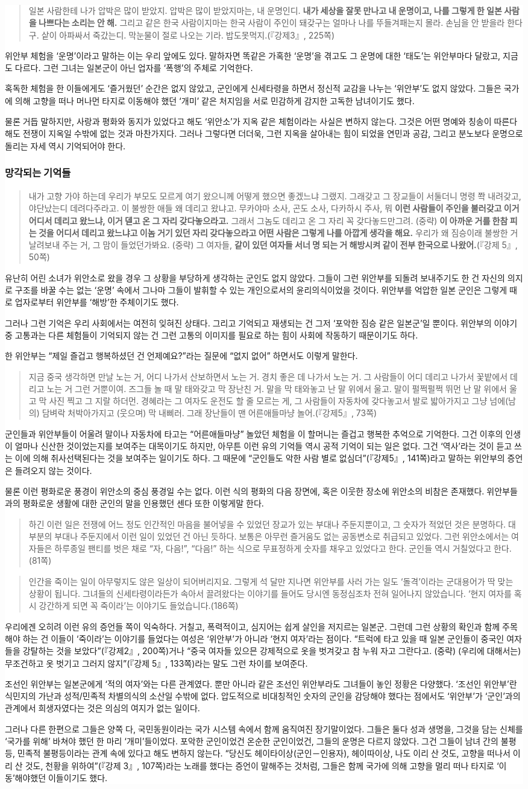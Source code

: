 > 일본 사람한테 나가 압박은 많이 받았지. 압박은 많이 받았지마는, 내 운명인디. **내가 세상을 잘못 만나고 내 운명이고, 나를 그렇게 한 일본 사람을 나쁘다는 소리는 안 해.** 그리고 같은 한국 사람이지마는 한국 사람이 주인이 돼갖구는 얼마나 나를 뚜들겨패는지 몰라. 손님을 안 받을라 한다구. 샅이 아파싸서 죽갔는디. 막눈물이 절로 나오는 기라. 밥도못먹지.(『강제3』, 225쪽)

위안부 체험을 ‘운명’이라고 말하는 이는 우리 앞에도 있다. 말하자면 똑같은 가혹한 ‘운명’을 겪고도 그 운명에 대한 ‘태도’는 위안부마다 달랐고, 지금도 다르다. 그런 그녀는 일본군이 아닌 업자를 ‘폭행’의 주체로 기억한다.

혹독한 체험을 한 이들에게도 ‘즐거웠던’ 순간은 없지 않았고, 군인에게 신세타령을 하면서 정신적 교감을 나누는 ‘위안부’도 없지 않았다. 그들은 국가에 의해 고향을 떠나 머나먼 타지로 이동해야 했던 ‘개미’ 같은 처지임을 서로 민감하게 감지한 고독한 남녀이기도 했다.

물론 거듭 말하지만, 사랑과 평화와 동지가 있었다고 해도 ‘위안소’가 지옥 같은 체험이라는 사실은 변하지 않는다. 그것은 어떤 명예와 칭송이 따른다 해도 전쟁이 지옥일 수밖에 없는 것과 마찬가지다. 그러나 그렇다면 더더욱, 그런 지옥을 살아내는 힘이 되었을 연민과 공감, 그리고 분노보다 운명으로 돌리는 자세 역시 기억되어야 한다.

### 망각되는 기억들

> 내가 고향 가야 하는데 우리가 부모도 모르게 여기 왔으니께 어떻게 했으면 좋겠느냐 그랬지. 그래갖고 그 장교들이 서둘더니 명령 쫙 내려갖고, 야단났는디 데려다주라고. 이 불쌍한 애들 왜 데리고 왔냐고. 무카야마 소사, 곤도 소사, 다카하시 주사, 뭐 **이런 사람들이 주인을 불러갖고 이거 어디서 데리고 왔느냐, 이거 덷고 온 그 자리 갖다놓으라고.** 그래서 그놈도 데리고 온 그 자리 꼭 갖다놓드만그려. (중략) **이 아까운 거를 한참 피는 것을 어디서 데리고 왔느냐고 이놈 거기 있던 자리 갖다놓으라고 어떤 사람은 그렇게 나를 아깝게 생각을 해요.** 우리가 왜 짐승이래 불쌍한 거 날려보내 주는 거, 그 맘이 들었던가봐요. (중략) 그 여자들, **같이 있던 여자들 서너 명 되는 거 해방시켜 같이 전부 한국으로 나왔어.**(『강제 5』, 50쪽)

유난히 어린 소녀가 위안소로 왔을 경우 그 상황을 부당하게 생각하는 군인도 없지 않았다. 그들이 그런 위안부를 되돌려 보내주기도 한 건 자신의 의지로 구조를 바꿀 수는 없는 ‘운명’ 속에서 그나마 그들이 발휘할 수 있는 개인으로서의 윤리의식이었을 것이다. 위안부를 억압한 일본 군인은 그렇게 때로 업자로부터 위안부를 ‘해방’한 주체이기도 했다.

그러나 그런 기억은 우리 사회에서는 여전히 잊혀진 상태다. 그리고 기억되고 재생되는 건 그저 ‘포악한 짐승 같은 일본군’일 뿐이다. 위안부의 이야기 중 고통과는 다른 체험들이 기억되지 않는 건 그런 고통의 이미지를 필요로 하는 힘이 사회에 작동하기 때문이기도 하다.

한 위안부는 “제일 즐겁고 행복하셨던 건 언제예요?”라는 질문에 “없지 없어” 하면서도 이렇게 말한다.

> 지금 중국 생각하면 만날 노는 거, 어디 나가서 산보하면서 노는 거. 경치 좋은 데 나가서 노는 거. 그 사람들이 어디 데리고 나가서 꽃밭에서 데리고 노는 거 그런 거뿐이여. 즈그들 놀 때 말 태와갖고 막 장난친 거. 말을 막 태와놓고 난 말 위에서 울고. 말이 펄쩍펄쩍 뛰먼 난 말 위에서 울고 막 사진 찍고 그 지랄 하더먼. 경혜라는 그 여자도 운전도 할 줄 모르는 게, 그 사람들이 자동차에 갖다놓고서 발로 밟아가지고 그냥 넘에(남의) 담벼락 처박아가지고 (웃으며) 막 내삐러. 그래 장난들이 맨 어른애들마냥 놀어.(『강제5』, 73쪽)

군인들과 위안부들이 어울려 말이나 자동차에 타고는 “어른애들마냥” 놀았던 체험을 이 할머니는 즐겁고 행복한 추억으로 기억한다. 그건 이후의 인생이 얼마나 신산한 것이었는지를 보여주는 대목이기도 하지만, 아무튼 이런 유의 기억들 역시 공적 기억이 되는 일은 없다. 그건 ‘역사’라는 것이 듣고 쓰는 이에 의해 취사선택된다는 것을 보여주는 일이기도 하다. 그 때문에 “군인들도 악한 사람 별로 없심더”(『강제5』, 141쪽)라고 말하는 위안부의 증언은 들려오지 않는 것이다.

물론 이런 평화로운 풍경이 위안소의 중심 풍경일 수는 없다. 이런 식의 평화의 다음 장면에, 혹은 이웃한 장소에 위안소의 비참은 존재했다. 위안부들과의 평화로운 생활에 대한 군인의 말을 인용했던 센다 또한 이렇게말 한다.

> 하긴 이런 일은 전쟁에 어느 정도 인간적인 마음을 불어넣을 수 있었던 장교가 있는 부대나 주둔지뿐이고, 그 숫자가 적었던 것은 분명하다. 대부분의 부대나 주둔지에서 이런 일이 있었던 건 아닌 듯하다. 보통은 아무런 즐거움도 없는 공동변소로 취급되고 있었다. 그런 위안소에서는 여자들은 하루종일 팬티를 벗은 채로 “자, 다음!”, “다음!” 하는 식으로 무표정하게 숫자를 채우고 있었다고 한다. 군인들 역시 거칠었다고 한다.(81쪽)

> 인간을 죽이는 일이 아무렇지도 않은 일상이 되어버리지요. 그렇게 석 달만 지나면 위안부를 사러 가는 일도 ‘돌격’이라는 군대용어가 딱 맞는 상황이 됩니다. 그녀들의 신세타령이라든가 속아서 끌려왔다는 이야기를 들어도 당시엔 동정심조차 전혀 일어나지 않았습니다. ‘현지 여자를 혹시 강간하게 되면 꼭 죽이라’는 이야기도 들었습니다.(186쪽)

우리에겐 오히려 이런 유의 증언들 쪽이 익숙하다. 거칠고, 폭력적이고, 심지어는 쉽게 살인을 저지르는 일본군. 그런데 그런 상황의 확인과 함께 주목해야 하는 건 이들이 ‘죽이라’는 이야기를 들었다는 여성은 ‘위안부’가 아니라 ‘현지 여자’라는 점이다. “트럭에 타고 있을 때 일본 군인들이 중국인 여자들을 강탈하는 것을 보았다”(『강제2』, 200쪽)거나 “중국 여자들 있으믄 강제적으로 옷을 벗겨갖고 참 누워 자고 그란다고. (중략) (우리에 대해서는) 무조건하고 옷 벗기고 그러지 않지”(『강제 5』, 133쪽)라는 말도 그런 차이를 보여준다.

조선인 위안부는 일본군에게 ‘적의 여자’와는 다른 관계였다. 뿐만 아니라 같은 조선인 위안부라도 그녀들이 놓인 정황은 다양했다. ‘조선인 위안부’란 식민지의 가난과 성적/민족적 차별의식의 소산일 수밖에 없다. 압도적으로 비대칭적인 숫자의 군인을 감당해야 했다는 점에서도 ‘위안부’가 ‘군인’과의 관계에서 희생자였다는 것은 의심의 여지가 없는 일이다.

그러나 다른 한편으로 그들은 양쪽 다, 국민동원이라는 국가 시스템 속에서 함께 움직여진 장기말이었다. 그들은 둘다 성과 생명을, 그것을 담는 신체를 ‘국가를 위해’ 바쳐야 했던 한 마리 ‘개미’들이었다. 포악한 군인이었건 온순한 군인이었건, 그들의 운명은 다르지 않았다. 그건 그들이 남녀 간의 불평등, 민족적 불평등이라는 관계 속에 있다고 해도 변하지 않는다. “당신도 헤이타이상(군인－인용자), 헤이따이상, 나도 이리 산 것도, 고향을 떠나서 이리 산 것도, 천황을 위하여”(『강제 3』, 107쪽)라는 노래를 했다는 증언이 말해주는 것처럼, 그들은 함께 국가에 의해 고향을 멀리 떠나 타지로 ‘이동’해야했던 이들이기도 했다.
